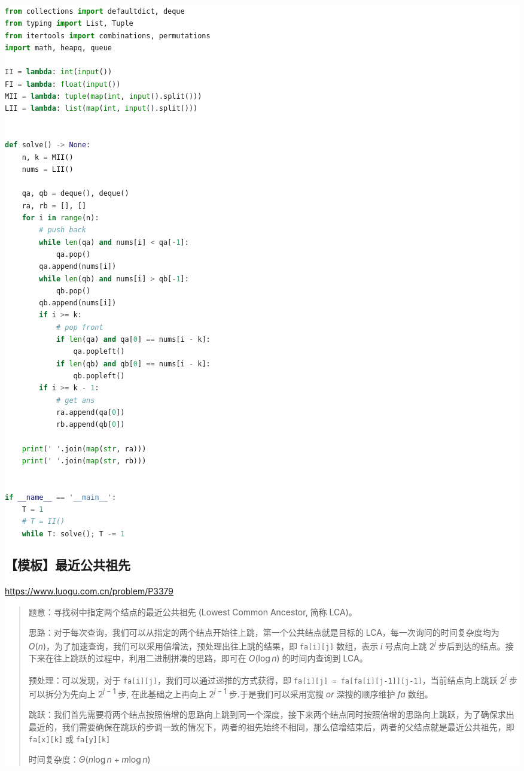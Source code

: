 ```python
from collections import defaultdict, deque
from typing import List, Tuple
from itertools import combinations, permutations
import math, heapq, queue

II = lambda: int(input())
FI = lambda: float(input())
MII = lambda: tuple(map(int, input().split()))
LII = lambda: list(map(int, input().split()))


def solve() -> None:
    n, k = MII()
    nums = LII()
    
    qa, qb = deque(), deque()
    ra, rb = [], []
    for i in range(n):
        # push back
        while len(qa) and nums[i] < qa[-1]:
            qa.pop()
        qa.append(nums[i])
        while len(qb) and nums[i] > qb[-1]:
            qb.pop()
        qb.append(nums[i])
        if i >= k:
            # pop front
            if len(qa) and qa[0] == nums[i - k]:
                qa.popleft()
            if len(qb) and qb[0] == nums[i - k]:
                qb.popleft()
        if i >= k - 1:
            # get ans
            ra.append(qa[0])
            rb.append(qb[0])
    
    print(' '.join(map(str, ra)))
    print(' '.join(map(str, rb)))


if __name__ == '__main__':
    T = 1
    # T = II()
    while T: solve(); T -= 1
```

## 【模板】最近公共祖先

<https://www.luogu.com.cn/problem/P3379>

> 题意：寻找树中指定两个结点的最近公共祖先 $\text{(Lowest Common Ancestor, 简称 LCA)}$。
>
> 思路：对于每次查询，我们可以从指定的两个结点开始往上跳，第一个公共结点就是目标的 LCA，每一次询问的时间复杂度均为 $O(n)$，为了加速查询，我们可以采用倍增法，预处理出往上跳的结果，即 `fa[i][j]` 数组，表示 $i$ 号点向上跳 $2^j$ 步后到达的结点。接下来在往上跳跃的过程中，利用二进制拼凑的思路，即可在 $O(\log n)$ 的时间内查询到 LCA。
>
> 预处理：可以发现，对于 `fa[i][j]`，我们可以通过递推的方式获得，即 `fa[i][j] = fa[fa[i][j-1]][j-1]`，当前结点向上跳跃 $2^j$ 步可以拆分为先向上 $2^{j-1}$ 步, 在此基础之上再向上 $2^{j-1}$ 步.于是我们可以采用宽搜 $or$ 深搜的顺序维护 $fa$ 数组。
>
> 跳跃：我们首先需要将两个结点按照倍增的思路向上跳到同一个深度，接下来两个结点同时按照倍增的思路向上跳跃，为了确保求出最近的，我们需要确保在跳跃的步调一致的情况下，两者的祖先始终不相同，那么倍增结束后，两者的父结点就是最近公共祖先，即 `fa[x][k]` 或 `fa[y][k]`
>
> 时间复杂度：$\Theta(n \log n + m \log n)$ 
>